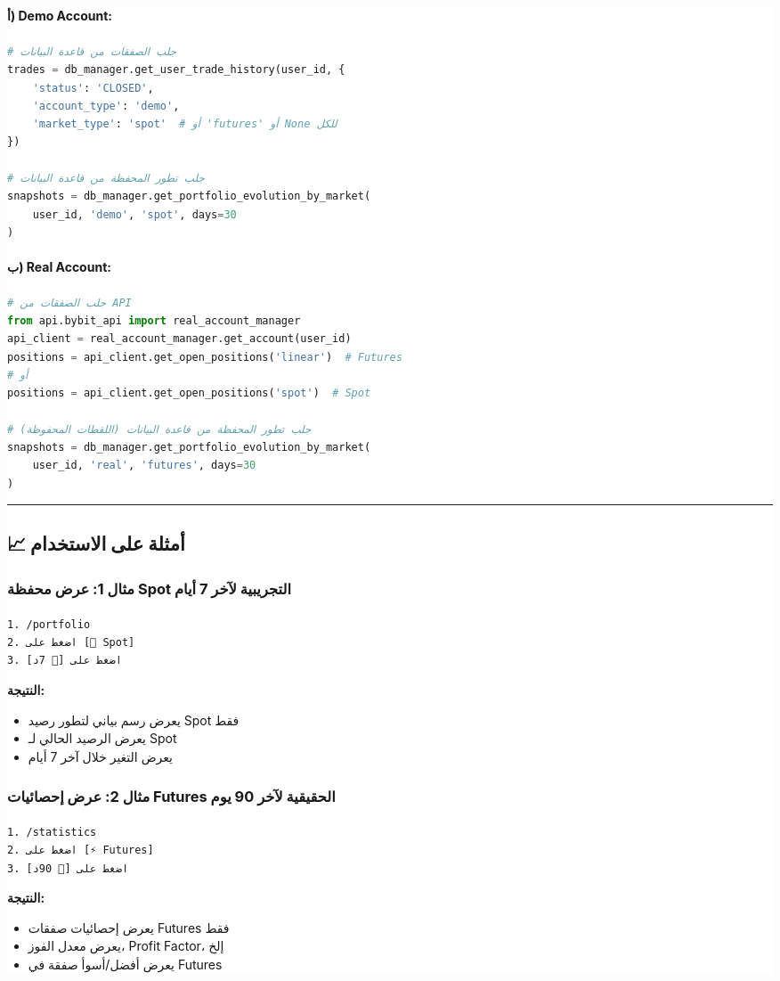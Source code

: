 #### أ) Demo Account:
```python
# جلب الصفقات من قاعدة البيانات
trades = db_manager.get_user_trade_history(user_id, {
    'status': 'CLOSED',
    'account_type': 'demo',
    'market_type': 'spot'  # أو 'futures' أو None للكل
})

# جلب تطور المحفظة من قاعدة البيانات
snapshots = db_manager.get_portfolio_evolution_by_market(
    user_id, 'demo', 'spot', days=30
)
```

#### ب) Real Account:
```python
# جلب الصفقات من API
from api.bybit_api import real_account_manager
api_client = real_account_manager.get_account(user_id)
positions = api_client.get_open_positions('linear')  # Futures
# أو
positions = api_client.get_open_positions('spot')  # Spot

# جلب تطور المحفظة من قاعدة البيانات (اللقطات المحفوظة)
snapshots = db_manager.get_portfolio_evolution_by_market(
    user_id, 'real', 'futures', days=30
)
```

---

## 📈 أمثلة على الاستخدام

### مثال 1: عرض محفظة Spot التجريبية لآخر 7 أيام
```
1. /portfolio
2. اضغط على [💱 Spot]
3. اضغط على [📅 7د]
```
**النتيجة:**
- يعرض رسم بياني لتطور رصيد Spot فقط
- يعرض الرصيد الحالي لـ Spot
- يعرض التغير خلال آخر 7 أيام

### مثال 2: عرض إحصائيات Futures الحقيقية لآخر 90 يوم
```
1. /statistics
2. اضغط على [⚡ Futures]
3. اضغط على [📅 90د]
```
**النتيجة:**
- يعرض إحصائيات صفقات Futures فقط
- يعرض معدل الفوز، Profit Factor، إلخ
- يعرض أفضل/أسوأ صفقة في Futures
